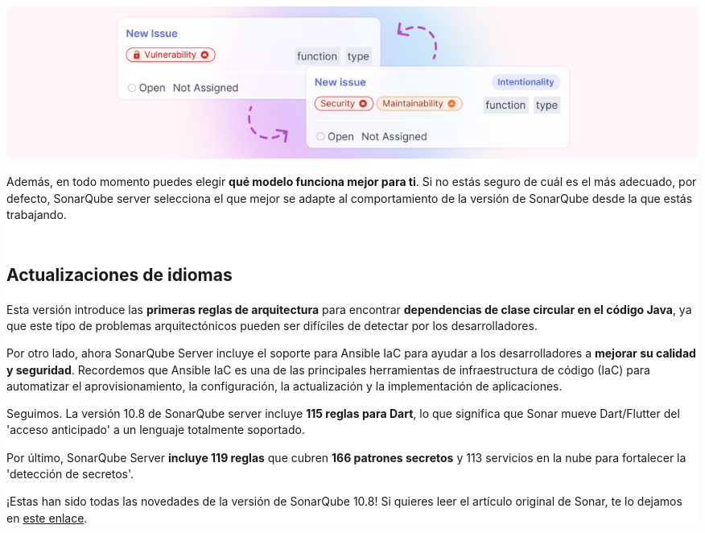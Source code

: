 <img width="100%" src="/img/sonarsource-products/standar experience and mqr mode.png" alt="Standar experience and MQR mode">


Además, en todo momento puedes elegir **qué modelo funciona mejor para ti**. Si no estás seguro de cuál es el más adecuado, por defecto, SonarQube server selecciona el que mejor se adapte al comportamiento de la versión de SonarQube desde la que estás trabajando.
<br><br>


<h2>Actualizaciones de idiomas</h2>

Esta versión introduce las **primeras reglas de arquitectura** para encontrar **dependencias de clase circular en el código Java**, ya que este tipo de problemas arquitectónicos pueden ser difíciles de detectar por los desarrolladores. 

Por otro lado, ahora SonarQube Server incluye el soporte para Ansible IaC para ayudar a los desarrolladores a **mejorar su calidad y seguridad**. Recordemos que Ansible IaC es una de las principales herramientas de infraestructura de código (IaC) para automatizar el aprovisionamiento, la configuración, la actualización y la implementación de aplicaciones.

Seguimos. La versión 10.8 de SonarQube server incluye **115 reglas para Dart**, lo que significa que Sonar mueve Dart/Flutter del 'acceso anticipado' a un lenguaje totalmente soportado. 

Por último, SonarQube Server **incluye 119 reglas** que cubren **166 patrones secretos** y 113 servicios en la nube para fortalecer la 'detección de secretos'.


¡Estas han sido todas las novedades de la versión de SonarQube 10.8! Si quieres leer el artículo original de Sonar, te lo dejamos en [este enlace](https://www.sonarsource.com/blog/sonarqube-server-10-8-release-announcement/). 

